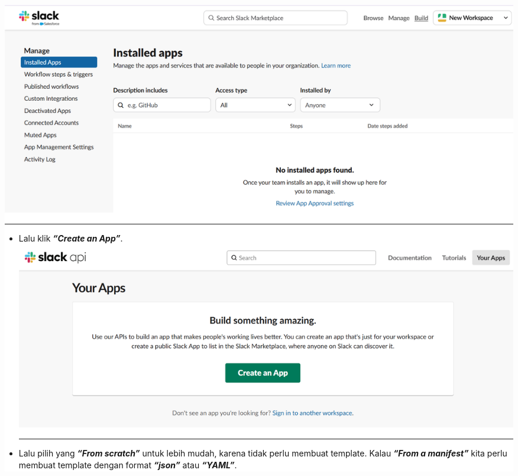   ![Branching](../assets/images/9.11.png)
  
  ---
* Lalu klik **_“Create an App”_**.
  ![Branching](../assets/images/9.12.png)
  
  ---
* Lalu pilih yang **_“From scratch”_** untuk lebih mudah, karena tidak perlu membuat template. Kalau **_“From a manifest”_** kita perlu membuat template dengan format **_“json”_** atau **_“YAML”_**.